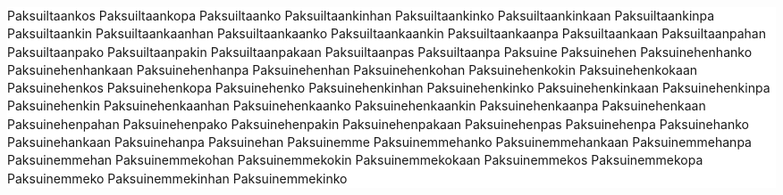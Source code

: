 Paksuiltaankos
Paksuiltaankopa
Paksuiltaanko
Paksuiltaankinhan
Paksuiltaankinko
Paksuiltaankinkaan
Paksuiltaankinpa
Paksuiltaankin
Paksuiltaankaanhan
Paksuiltaankaanko
Paksuiltaankaankin
Paksuiltaankaanpa
Paksuiltaankaan
Paksuiltaanpahan
Paksuiltaanpako
Paksuiltaanpakin
Paksuiltaanpakaan
Paksuiltaanpas
Paksuiltaanpa
Paksuine
Paksuinehen
Paksuinehenhanko
Paksuinehenhankaan
Paksuinehenhanpa
Paksuinehenhan
Paksuinehenkohan
Paksuinehenkokin
Paksuinehenkokaan
Paksuinehenkos
Paksuinehenkopa
Paksuinehenko
Paksuinehenkinhan
Paksuinehenkinko
Paksuinehenkinkaan
Paksuinehenkinpa
Paksuinehenkin
Paksuinehenkaanhan
Paksuinehenkaanko
Paksuinehenkaankin
Paksuinehenkaanpa
Paksuinehenkaan
Paksuinehenpahan
Paksuinehenpako
Paksuinehenpakin
Paksuinehenpakaan
Paksuinehenpas
Paksuinehenpa
Paksuinehanko
Paksuinehankaan
Paksuinehanpa
Paksuinehan
Paksuinemme
Paksuinemmehanko
Paksuinemmehankaan
Paksuinemmehanpa
Paksuinemmehan
Paksuinemmekohan
Paksuinemmekokin
Paksuinemmekokaan
Paksuinemmekos
Paksuinemmekopa
Paksuinemmeko
Paksuinemmekinhan
Paksuinemmekinko